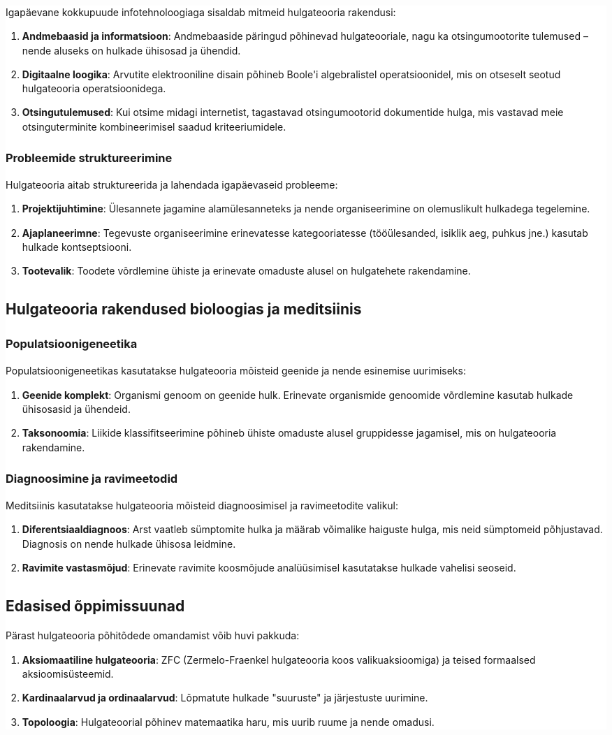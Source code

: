Igapäevane kokkupuude infotehnoloogiaga sisaldab mitmeid hulgateooria rakendusi:

1. **Andmebaasid ja informatsioon**: Andmebaaside päringud põhinevad hulgateooriale, nagu ka otsingumootorite tulemused – nende aluseks on hulkade ühisosad ja ühendid.

2. **Digitaalne loogika**: Arvutite elektrooniline disain põhineb Boole'i algebralistel operatsioonidel, mis on otseselt seotud hulgateooria operatsioonidega.

3. **Otsingutulemused**: Kui otsime midagi internetist, tagastavad otsingumootorid dokumentide hulga, mis vastavad meie otsinguterminite kombineerimisel saadud kriteeriumidele.

### Probleemide struktureerimine

Hulgateooria aitab struktureerida ja lahendada igapäevaseid probleeme:

1. **Projektijuhtimine**: Ülesannete jagamine alamülesanneteks ja nende organiseerimine on olemuslikult hulkadega tegelemine.

2. **Ajaplaneerimne**: Tegevuste organiseerimine erinevatesse kategooriatesse (tööülesanded, isiklik aeg, puhkus jne.) kasutab hulkade kontseptsiooni.

3. **Tootevalik**: Toodete võrdlemine ühiste ja erinevate omaduste alusel on hulgatehete rakendamine.

## Hulgateooria rakendused bioloogias ja meditsiinis

### Populatsioonigeneetika

Populatsioonigeneetikas kasutatakse hulgateooria mõisteid geenide ja nende esinemise uurimiseks:

1. **Geenide komplekt**: Organismi genoom on geenide hulk. Erinevate organismide genoomide võrdlemine kasutab hulkade ühisosasid ja ühendeid.

2. **Taksonoomia**: Liikide klassifitseerimine põhineb ühiste omaduste alusel gruppidesse jagamisel, mis on hulgateooria rakendamine.

### Diagnoosimine ja ravimeetodid

Meditsiinis kasutatakse hulgateooria mõisteid diagnoosimisel ja ravimeetodite valikul:

1. **Diferentsiaaldiagnoos**: Arst vaatleb sümptomite hulka ja määrab võimalike haiguste hulga, mis neid sümptomeid põhjustavad. Diagnosis on nende hulkade ühisosa leidmine.

2. **Ravimite vastasmõjud**: Erinevate ravimite koosmõjude analüüsimisel kasutatakse hulkade vahelisi seoseid.

## Edasised õppimissuunad

Pärast hulgateooria põhitõdede omandamist võib huvi pakkuda:

1. **Aksiomaatiline hulgateooria**: ZFC (Zermelo-Fraenkel hulgateooria koos valikuaksioomiga) ja teised formaalsed aksioomisüsteemid.

2. **Kardinaalarvud ja ordinaalarvud**: Lõpmatute hulkade "suuruste" ja järjestuste uurimine.

3. **Topoloogia**: Hulgateoorial põhinev matemaatika haru, mis uurib ruume ja nende omadusi.
